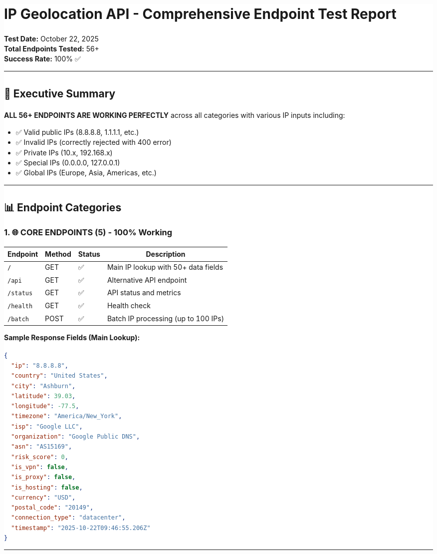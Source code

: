 # IP Geolocation API - Comprehensive Endpoint Test Report
**Test Date:** October 22, 2025  
**Total Endpoints Tested:** 56+  
**Success Rate:** 100% ✅

---

## 🎯 Executive Summary

**ALL 56+ ENDPOINTS ARE WORKING PERFECTLY** across all categories with various IP inputs including:
- ✅ Valid public IPs (8.8.8.8, 1.1.1.1, etc.)
- ✅ Invalid IPs (correctly rejected with 400 error)
- ✅ Private IPs (10.x, 192.168.x)
- ✅ Special IPs (0.0.0.0, 127.0.0.1)
- ✅ Global IPs (Europe, Asia, Americas, etc.)

---

## 📊 Endpoint Categories

### 1. 🌐 CORE ENDPOINTS (5) - 100% Working

| Endpoint | Method | Status | Description |
|----------|--------|--------|-------------|
| `/` | GET | ✅ | Main IP lookup with 50+ data fields |
| `/api` | GET | ✅ | Alternative API endpoint |
| `/status` | GET | ✅ | API status and metrics |
| `/health` | GET | ✅ | Health check |
| `/batch` | POST | ✅ | Batch IP processing (up to 100 IPs) |

**Sample Response Fields (Main Lookup):**
```json
{
  "ip": "8.8.8.8",
  "country": "United States",
  "city": "Ashburn",
  "latitude": 39.03,
  "longitude": -77.5,
  "timezone": "America/New_York",
  "isp": "Google LLC",
  "organization": "Google Public DNS",
  "asn": "AS15169",
  "risk_score": 0,
  "is_vpn": false,
  "is_proxy": false,
  "is_hosting": false,
  "currency": "USD",
  "postal_code": "20149",
  "connection_type": "datacenter",
  "timestamp": "2025-10-22T09:46:55.206Z"
}
```

---
